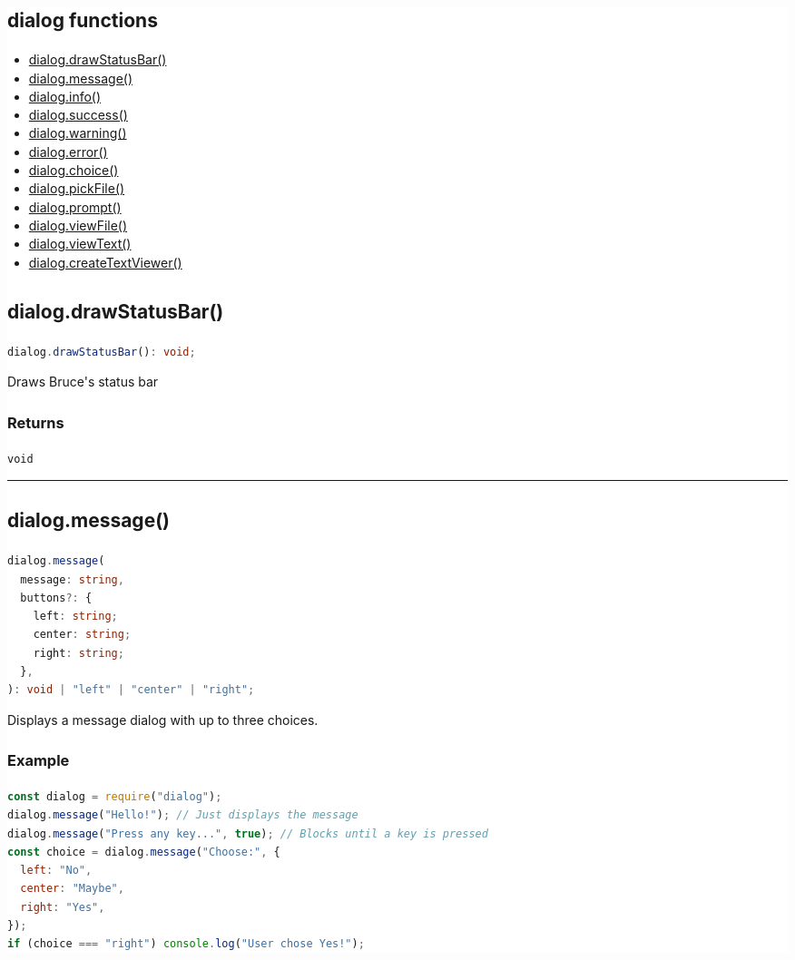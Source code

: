 
## dialog functions

- [dialog.drawStatusBar()](#dialogdrawstatusbar)
- [dialog.message()](#dialogmessage)
- [dialog.info()](#dialoginfo)
- [dialog.success()](#dialogsuccess)
- [dialog.warning()](#dialogwarning)
- [dialog.error()](#dialogerror)
- [dialog.choice()](#dialogchoice)
- [dialog.pickFile()](#dialogpickfile)
- [dialog.prompt()](#dialogprompt)
- [dialog.viewFile()](#dialogviewfile)
- [dialog.viewText()](#dialogviewtext)
- [dialog.createTextViewer()](#dialogcreatetextviewer)


## dialog.drawStatusBar()

```ts
dialog.drawStatusBar(): void;
```

Draws Bruce's status bar

### Returns

`void`

---

## dialog.message()

```ts
dialog.message(
  message: string,
  buttons?: {
    left: string;
    center: string;
    right: string;
  },
): void | "left" | "center" | "right";
```

Displays a message dialog with up to three choices.

### Example

```js
const dialog = require("dialog");
dialog.message("Hello!"); // Just displays the message
dialog.message("Press any key...", true); // Blocks until a key is pressed
const choice = dialog.message("Choose:", {
  left: "No",
  center: "Maybe",
  right: "Yes",
});
if (choice === "right") console.log("User chose Yes!");
```
